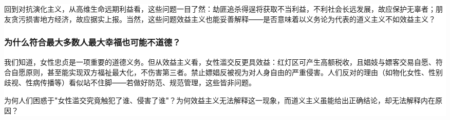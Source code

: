 回到对抗演化主义，从高维生命远期利益看，这些问题一目了然：劫匪追杀得逞将获取不当利益，不利社会长远发展，故应保护无辜者；朋友贪污损害地方经济，故应据实上报。当然，这些问题效益主义也能妥善解释——是否意味着以义务论为代表的道义主义不如效益主义？

### 为什么符合最大多数人最大幸福也可能不道德？

我们知道，女性忠贞是一项重要的道德义务。但从效益主义看，女性滥交反更具效益：红灯区可产生高额税收，且娼妓与嫖客交易自愿、符合自愿原则，甚至能实现双方福祉最大化，不伤害第三者。禁止嫖娼反被视为对人身自由的严重侵害。人们反对的理由（如物化女性、性别歧视、性病传播等）看似站不住脚——若做好防范、规范管理，这些皆非问题。

为何人们困惑于"女性滥交究竟触犯了谁、侵害了谁"？为何效益主义无法解释这一现象，而道义主义虽能给出正确结论，却无法解释内在原因？

